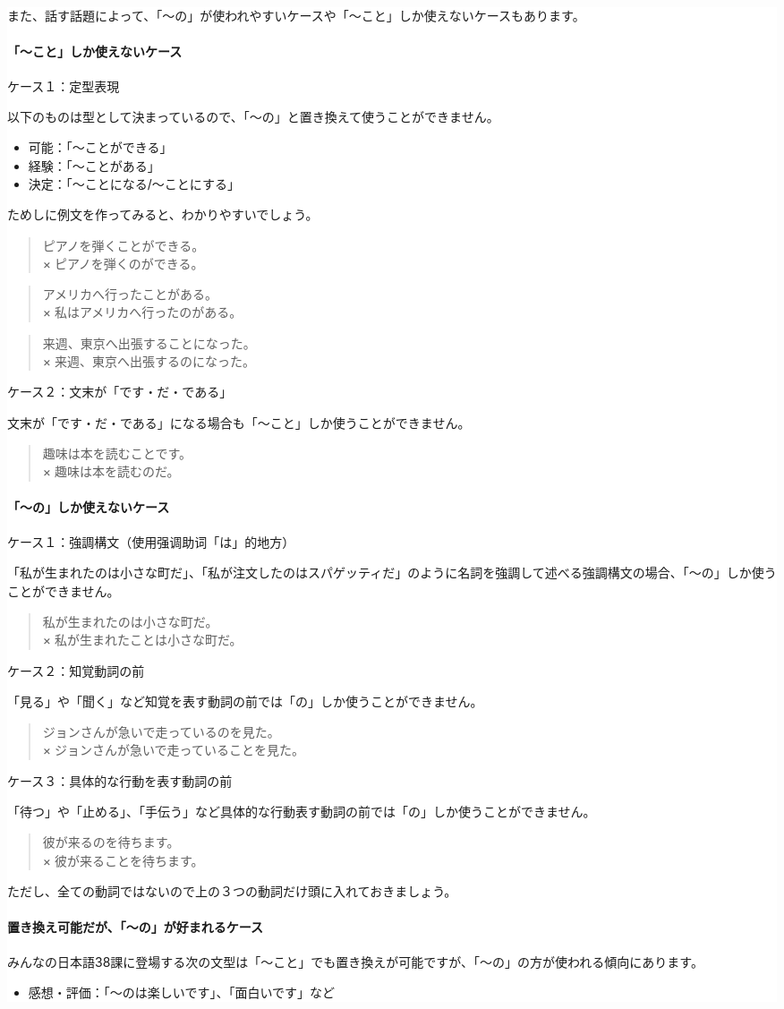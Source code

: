 また、話す話題によって、「〜の」が使われやすいケースや「〜こと」しか使えないケースもあります。

#### 「〜こと」しか使えないケース

ケース１：定型表現

以下のものは型として決まっているので、「〜の」と置き換えて使うことができません。
- 可能：「〜ことができる」
- 経験：「〜ことがある」
- 決定：「〜ことになる/〜ことにする」

ためしに例文を作ってみると、わかりやすいでしょう。
> ピアノを弾くことができる。\
  × ピアノを弾くのができる。

> アメリカへ行ったことがある。\
  × 私はアメリカへ行ったのがある。

> 来週、東京へ出張することになった。\
  × 来週、東京へ出張するのになった。

ケース２：文末が「です・だ・である」

文末が「です・だ・である」になる場合も「〜こと」しか使うことができません。

> 趣味は本を読むことです。\
  × 趣味は本を読むのだ。

#### 「〜の」しか使えないケース

ケース１：強調構文（使用强调助词「は」的地方）

「私が生まれたのは小さな町だ」、「私が注文したのはスパゲッティだ」のように名詞を強調して述べる強調構文の場合、「〜の」しか使うことができません。
> 私が生まれたのは小さな町だ。\
  × 私が生まれたことは小さな町だ。

ケース２：知覚動詞の前

「見る」や「聞く」など知覚を表す動詞の前では「の」しか使うことができません。
> ジョンさんが急いで走っているのを見た。\
  × ジョンさんが急いで走っていることを見た。

ケース３：具体的な行動を表す動詞の前

「待つ」や「止める」、「手伝う」など具体的な行動表す動詞の前では「の」しか使うことができません。
> 彼が来るのを待ちます。\
  × 彼が来ることを待ちます。

ただし、全ての動詞ではないので上の３つの動詞だけ頭に入れておきましょう。

#### 置き換え可能だが、「〜の」が好まれるケース

みんなの日本語38課に登場する次の文型は「〜こと」でも置き換えが可能ですが、「〜の」の方が使われる傾向にあります。

- 感想・評価：「〜のは楽しいです」、「面白いです」など
